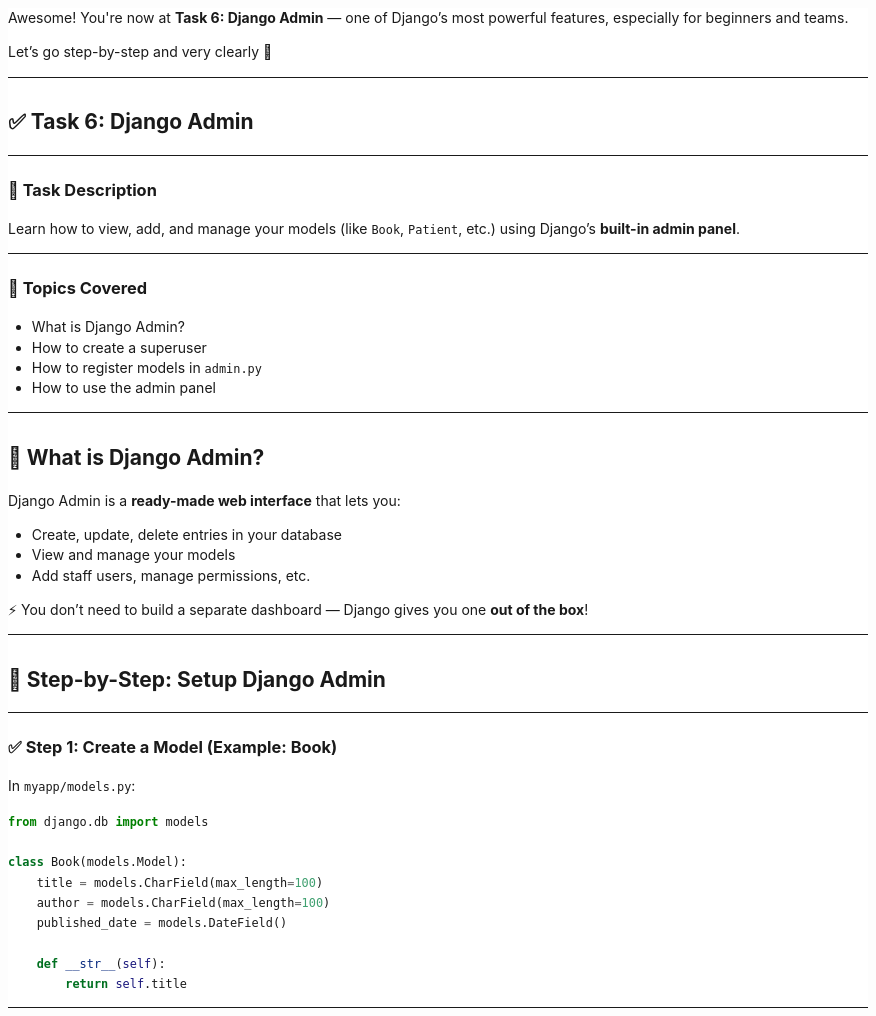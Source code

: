 Awesome! You're now at **Task 6: Django Admin** — one of Django’s most powerful features, especially for beginners and teams.

Let’s go step-by-step and very clearly 🧠

---

## ✅ **Task 6: Django Admin**

---

### 📝 **Task Description**

Learn how to view, add, and manage your models (like `Book`, `Patient`, etc.) using Django’s **built-in admin panel**.

---

### 🧠 **Topics Covered**

* What is Django Admin?
* How to create a superuser
* How to register models in `admin.py`
* How to use the admin panel

---

## 📌 What is Django Admin?

Django Admin is a **ready-made web interface** that lets you:

* Create, update, delete entries in your database
* View and manage your models
* Add staff users, manage permissions, etc.

⚡ You don’t need to build a separate dashboard — Django gives you one **out of the box**!

---

## 🧱 Step-by-Step: Setup Django Admin

---

### ✅ Step 1: Create a Model (Example: Book)

In `myapp/models.py`:

```python
from django.db import models

class Book(models.Model):
    title = models.CharField(max_length=100)
    author = models.CharField(max_length=100)
    published_date = models.DateField()

    def __str__(self):
        return self.title
```

---
